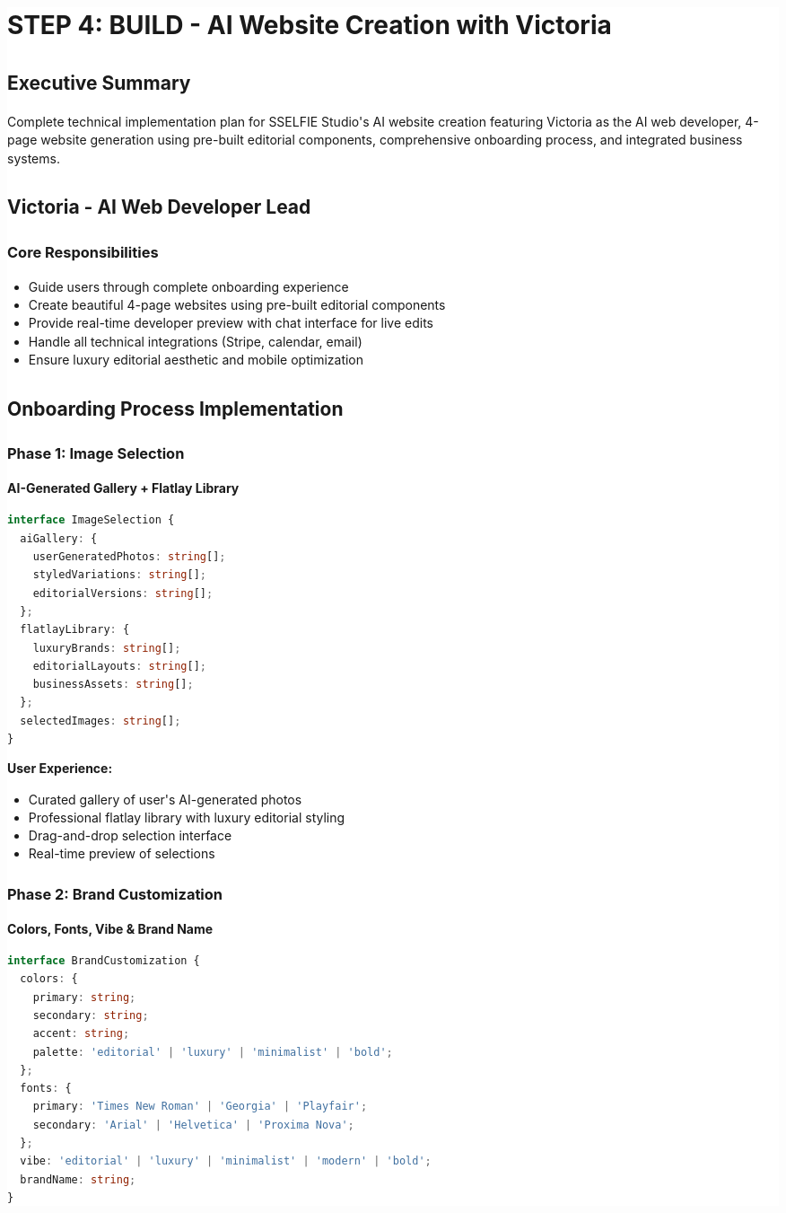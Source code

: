 # STEP 4: BUILD - AI Website Creation with Victoria

## Executive Summary
Complete technical implementation plan for SSELFIE Studio's AI website creation featuring Victoria as the AI web developer, 4-page website generation using pre-built editorial components, comprehensive onboarding process, and integrated business systems.

## Victoria - AI Web Developer Lead

### Core Responsibilities
- Guide users through complete onboarding experience
- Create beautiful 4-page websites using pre-built editorial components
- Provide real-time developer preview with chat interface for live edits
- Handle all technical integrations (Stripe, calendar, email)
- Ensure luxury editorial aesthetic and mobile optimization

## Onboarding Process Implementation

### Phase 1: Image Selection
**AI-Generated Gallery + Flatlay Library**
```typescript
interface ImageSelection {
  aiGallery: {
    userGeneratedPhotos: string[];
    styledVariations: string[];
    editorialVersions: string[];
  };
  flatlayLibrary: {
    luxuryBrands: string[];
    editorialLayouts: string[];
    businessAssets: string[];
  };
  selectedImages: string[];
}
```

**User Experience:**
- Curated gallery of user's AI-generated photos
- Professional flatlay library with luxury editorial styling
- Drag-and-drop selection interface
- Real-time preview of selections

### Phase 2: Brand Customization
**Colors, Fonts, Vibe & Brand Name**
```typescript
interface BrandCustomization {
  colors: {
    primary: string;
    secondary: string;
    accent: string;
    palette: 'editorial' | 'luxury' | 'minimalist' | 'bold';
  };
  fonts: {
    primary: 'Times New Roman' | 'Georgia' | 'Playfair';
    secondary: 'Arial' | 'Helvetica' | 'Proxima Nova';
  };
  vibe: 'editorial' | 'luxury' | 'minimalist' | 'modern' | 'bold';
  brandName: string;
}
```
